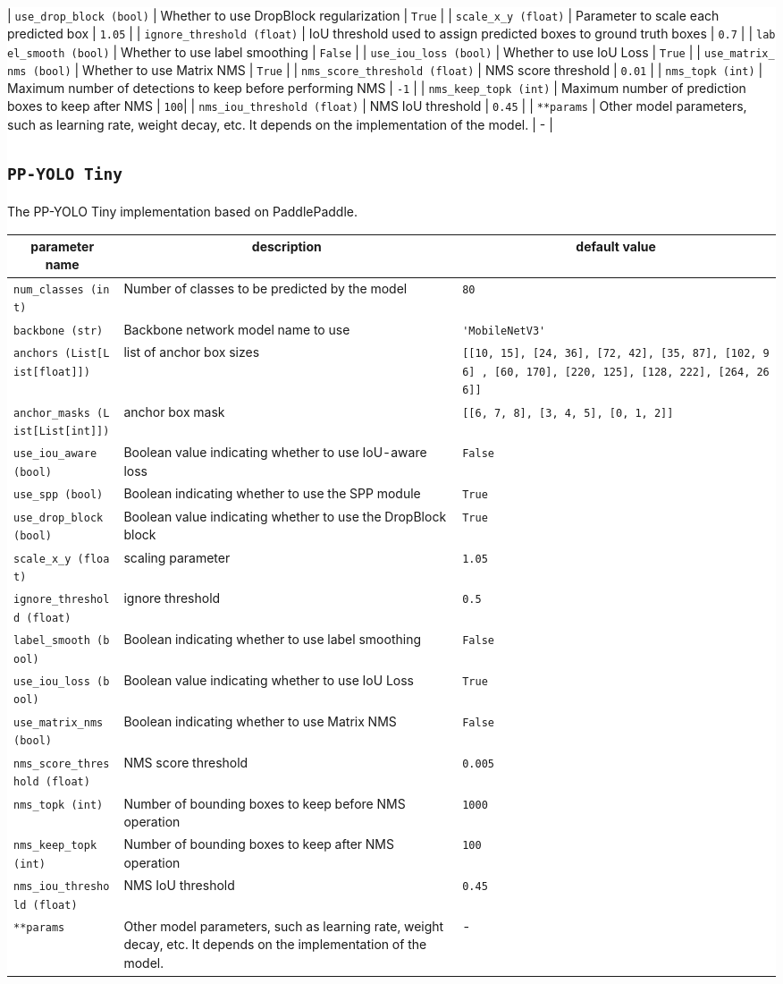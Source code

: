 | `use_drop_block (bool)` | Whether to use DropBlock regularization | `True` |
| `scale_x_y (float)` | Parameter to scale each predicted box | `1.05` |
| `ignore_threshold (float)` | IoU threshold used to assign predicted boxes to ground truth boxes | `0.7` |
| `label_smooth (bool)` | Whether to use label smoothing | `False` |
| `use_iou_loss (bool)` | Whether to use IoU Loss | `True` |
| `use_matrix_nms (bool)` | Whether to use Matrix NMS | `True` |
| `nms_score_threshold (float)` | NMS score threshold | `0.01` |
| `nms_topk (int)` | Maximum number of detections to keep before performing NMS | `-1` |
| `nms_keep_topk (int)` | Maximum number of prediction boxes to keep after NMS | `100`|
| `nms_iou_threshold (float)` | NMS IoU threshold | `0.45` |
| `**params` | Other model parameters, such as learning rate, weight decay, etc. It depends on the implementation of the model. | - |

##  `PP-YOLO Tiny`

The PP-YOLO Tiny implementation based on PaddlePaddle.

| parameter name | description | default value |
| --- | --- | --- |
| `num_classes (int)` | Number of classes to be predicted by the model | `80` |
| `backbone (str)` | Backbone network model name to use | `'MobileNetV3'` |
| `anchors (List[List[float]])` | list of anchor box sizes| `[[10, 15], [24, 36], [72, 42], [35, 87], [102, 96] , [60, 170], [220, 125], [128, 222], [264, 266]]` |
| `anchor_masks (List[List[int]])` | anchor box mask | `[[6, 7, 8], [3, 4, 5], [0, 1, 2]]` |
| `use_iou_aware (bool)` | Boolean value indicating whether to use IoU-aware loss | `False` |
| `use_spp (bool)` | Boolean indicating whether to use the SPP module | `True` |
| `use_drop_block (bool)` | Boolean value indicating whether to use the DropBlock block | `True` |
| `scale_x_y (float)` | scaling parameter | `1.05` |
| `ignore_threshold (float)` | ignore threshold | `0.5` |
| `label_smooth (bool)` | Boolean indicating whether to use label smoothing | `False` |
| `use_iou_loss (bool)` | Boolean value indicating whether to use IoU Loss | `True` |
| `use_matrix_nms (bool)` | Boolean indicating whether to use Matrix NMS | `False` |
| `nms_score_threshold (float)` | NMS score threshold | `0.005` |
| `nms_topk (int)` | Number of bounding boxes to keep before NMS operation | `1000` |
| `nms_keep_topk (int)` | Number of bounding boxes to keep after NMS operation | `100` |
| `nms_iou_threshold (float)` | NMS IoU threshold | `0.45` |
| `**params` | Other model parameters, such as learning rate, weight decay, etc. It depends on the implementation of the model. | - |
